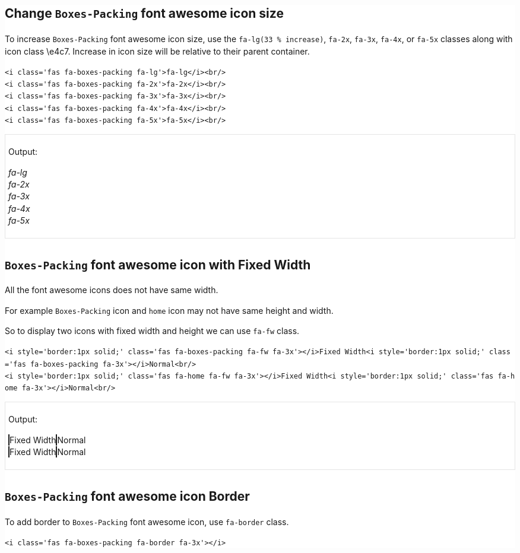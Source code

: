 ## Change `Boxes-Packing` font awesome icon size
To increase `Boxes-Packing` font awesome icon size, use the `fa-lg(33 % increase)`, `fa-2x`, `fa-3x`, `fa-4x`, or `fa-5x` classes along with icon class  \e4c7.
Increase in icon size will be relative to their parent container.
```
<i class='fas fa-boxes-packing fa-lg'>fa-lg</i><br/>
<i class='fas fa-boxes-packing fa-2x'>fa-2x</i><br/>
<i class='fas fa-boxes-packing fa-3x'>fa-3x</i><br/>
<i class='fas fa-boxes-packing fa-4x'>fa-4x</i><br/>
<i class='fas fa-boxes-packing fa-5x'>fa-5x</i><br/>

```

<div style='border:1px solid rgba(0,0,0,.1);margin-bottom:10px;padding:5px;'>
<p>Output:</p>


<i class='fas fa-boxes-packing fa-lg'>fa-lg</i><br/>
<i class='fas fa-boxes-packing fa-2x'>fa-2x</i><br/>
<i class='fas fa-boxes-packing fa-3x'>fa-3x</i><br/>
<i class='fas fa-boxes-packing fa-4x'>fa-4x</i><br/>
<i class='fas fa-boxes-packing fa-5x'>fa-5x</i><br/>

</div>

## `Boxes-Packing` font awesome icon with Fixed Width
All the font awesome icons does not have same width.

For example `Boxes-Packing` icon and `home` icon may not have same height and width.

So to display two icons with fixed width and height we can use `fa-fw` class.
```
<i style='border:1px solid;' class='fas fa-boxes-packing fa-fw fa-3x'></i>Fixed Width<i style='border:1px solid;' class='fas fa-boxes-packing fa-3x'></i>Normal<br/>
<i style='border:1px solid;' class='fas fa-home fa-fw fa-3x'></i>Fixed Width<i style='border:1px solid;' class='fas fa-home fa-3x'></i>Normal<br/>

```

<div style='border:1px solid rgba(0,0,0,.1);margin-bottom:10px;padding:5px;'>
<p>Output:</p>


<i style='border:1px solid;' class='fas fa-boxes-packing fa-fw fa-3x'></i>Fixed Width<i style='border:1px solid;' class='fas fa-boxes-packing fa-3x'></i>Normal<br/>
<i style='border:1px solid;' class='fas fa-home fa-fw fa-3x'></i>Fixed Width<i style='border:1px solid;' class='fas fa-home fa-3x'></i>Normal<br/>

</div>

## `Boxes-Packing` font awesome icon Border
To add border to `Boxes-Packing` font awesome icon, use `fa-border` class.
```
<i class='fas fa-boxes-packing fa-border fa-3x'></i>
```
